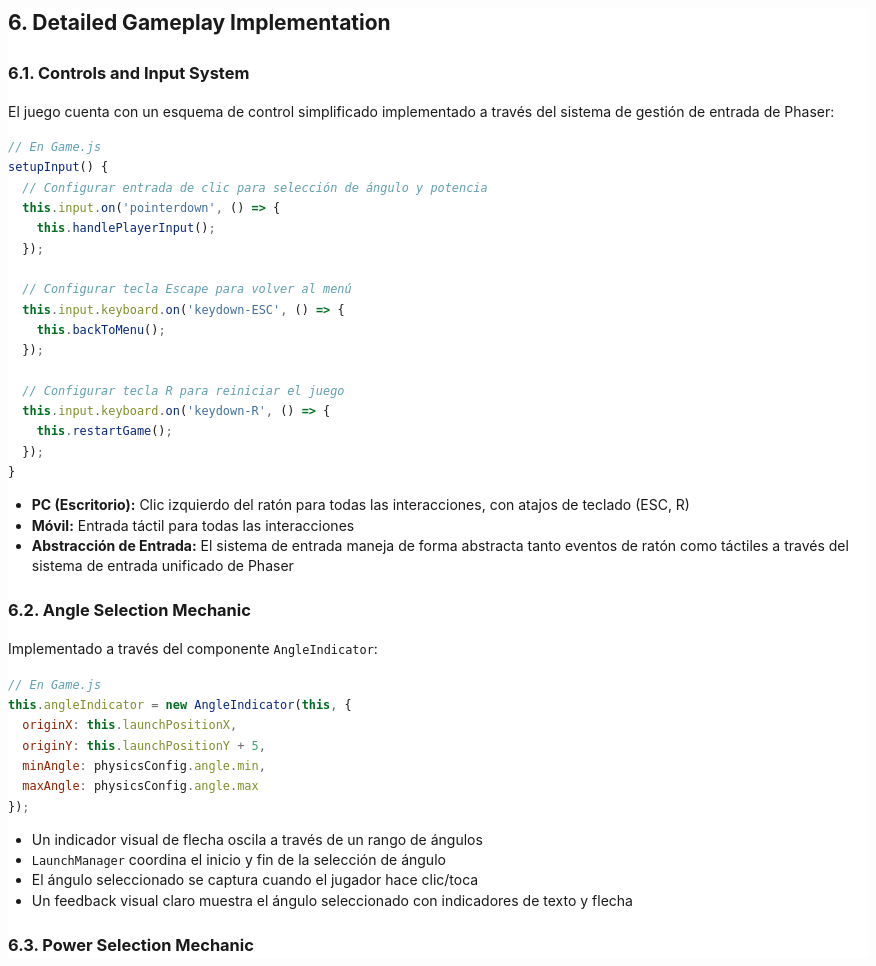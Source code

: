 ## 6. Detailed Gameplay Implementation

### 6.1. Controls and Input System

El juego cuenta con un esquema de control simplificado implementado a través del sistema de gestión de entrada de Phaser:

```javascript
// En Game.js
setupInput() {
  // Configurar entrada de clic para selección de ángulo y potencia
  this.input.on('pointerdown', () => {
    this.handlePlayerInput();
  });

  // Configurar tecla Escape para volver al menú
  this.input.keyboard.on('keydown-ESC', () => {
    this.backToMenu();
  });

  // Configurar tecla R para reiniciar el juego
  this.input.keyboard.on('keydown-R', () => {
    this.restartGame();
  });
}
```

- **PC (Escritorio):** Clic izquierdo del ratón para todas las interacciones, con atajos de teclado (ESC, R)
- **Móvil:** Entrada táctil para todas las interacciones
- **Abstracción de Entrada:** El sistema de entrada maneja de forma abstracta tanto eventos de ratón como táctiles a través del sistema de entrada unificado de Phaser

### 6.2. Angle Selection Mechanic

Implementado a través del componente `AngleIndicator`:

```javascript
// En Game.js
this.angleIndicator = new AngleIndicator(this, {
  originX: this.launchPositionX,
  originY: this.launchPositionY + 5,
  minAngle: physicsConfig.angle.min,
  maxAngle: physicsConfig.angle.max
});
```

- Un indicador visual de flecha oscila a través de un rango de ángulos
- `LaunchManager` coordina el inicio y fin de la selección de ángulo
- El ángulo seleccionado se captura cuando el jugador hace clic/toca
- Un feedback visual claro muestra el ángulo seleccionado con indicadores de texto y flecha

### 6.3. Power Selection Mechanic
